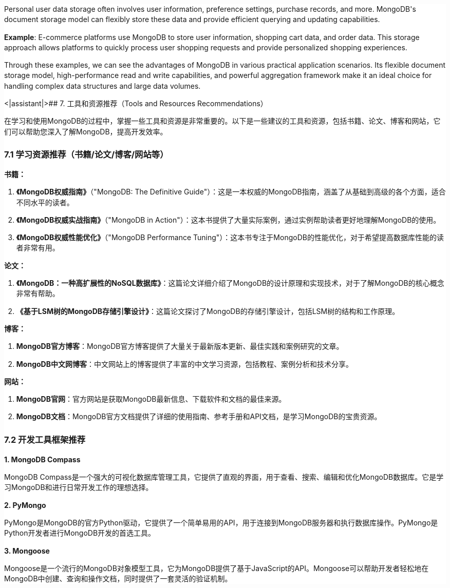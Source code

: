 Personal user data storage often involves user information, preference settings, purchase records, and more. MongoDB's document storage model can flexibly store these data and provide efficient querying and updating capabilities.

**Example**: E-commerce platforms use MongoDB to store user information, shopping cart data, and order data. This storage approach allows platforms to quickly process user shopping requests and provide personalized shopping experiences.

Through these examples, we can see the advantages of MongoDB in various practical application scenarios. Its flexible document storage model, high-performance read and write capabilities, and powerful aggregation framework make it an ideal choice for handling complex data structures and large data volumes.

<|assistant|>## 7. 工具和资源推荐（Tools and Resources Recommendations）

在学习和使用MongoDB的过程中，掌握一些工具和资源是非常重要的。以下是一些建议的工具和资源，包括书籍、论文、博客和网站，它们可以帮助您深入了解MongoDB，提高开发效率。

### 7.1 学习资源推荐（书籍/论文/博客/网站等）

**书籍：**

1. **《MongoDB权威指南》**（"MongoDB: The Definitive Guide"）：这是一本权威的MongoDB指南，涵盖了从基础到高级的各个方面，适合不同水平的读者。

2. **《MongoDB权威实战指南》**（"MongoDB in Action"）：这本书提供了大量实际案例，通过实例帮助读者更好地理解MongoDB的使用。

3. **《MongoDB权威性能优化》**（"MongoDB Performance Tuning"）：这本书专注于MongoDB的性能优化，对于希望提高数据库性能的读者非常有用。

**论文：**

1. **《MongoDB：一种高扩展性的NoSQL数据库》**：这篇论文详细介绍了MongoDB的设计原理和实现技术，对于了解MongoDB的核心概念非常有帮助。

2. **《基于LSM树的MongoDB存储引擎设计》**：这篇论文探讨了MongoDB的存储引擎设计，包括LSM树的结构和工作原理。

**博客：**

1. **MongoDB官方博客**：MongoDB官方博客提供了大量关于最新版本更新、最佳实践和案例研究的文章。

2. **MongoDB中文网博客**：中文网站上的博客提供了丰富的中文学习资源，包括教程、案例分析和技术分享。

**网站：**

1. **MongoDB官网**：官方网站是获取MongoDB最新信息、下载软件和文档的最佳来源。

2. **MongoDB文档**：MongoDB官方文档提供了详细的使用指南、参考手册和API文档，是学习MongoDB的宝贵资源。

### 7.2 开发工具框架推荐

**1. MongoDB Compass**

MongoDB Compass是一个强大的可视化数据库管理工具，它提供了直观的界面，用于查看、搜索、编辑和优化MongoDB数据库。它是学习MongoDB和进行日常开发工作的理想选择。

**2. PyMongo**

PyMongo是MongoDB的官方Python驱动，它提供了一个简单易用的API，用于连接到MongoDB服务器和执行数据库操作。PyMongo是Python开发者进行MongoDB开发的首选工具。

**3. Mongoose**

Mongoose是一个流行的MongoDB对象模型工具，它为MongoDB提供了基于JavaScript的API。Mongoose可以帮助开发者轻松地在MongoDB中创建、查询和操作文档，同时提供了一套灵活的验证机制。
